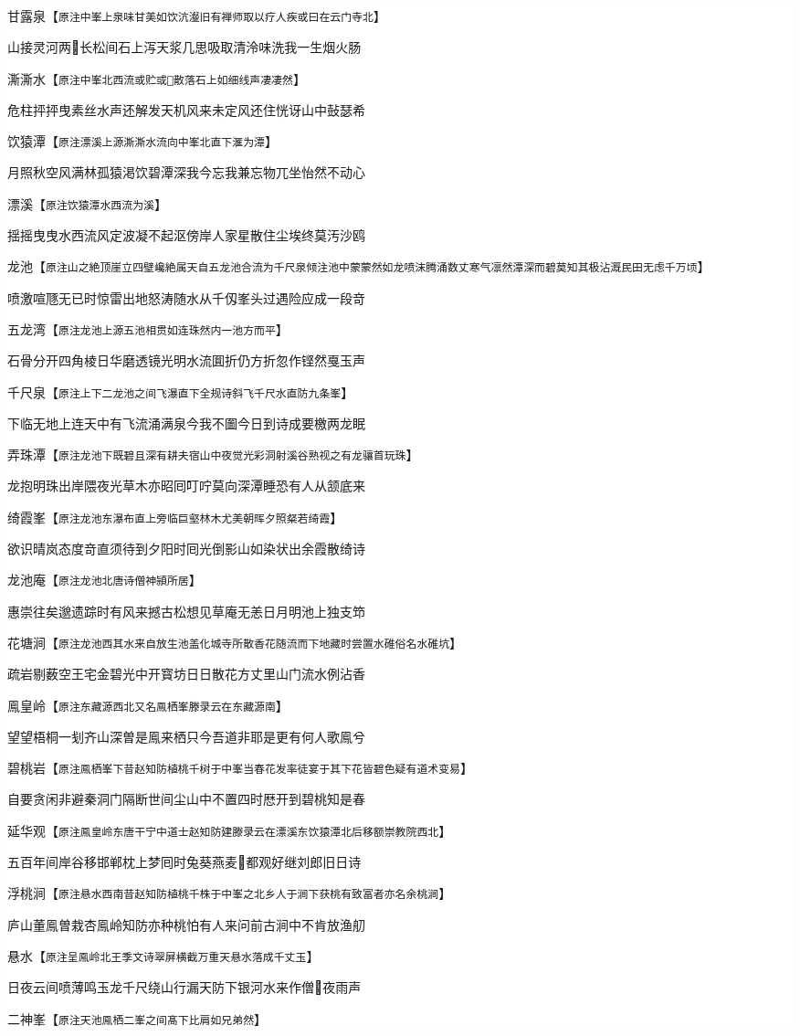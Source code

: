 甘露泉【`原注中峯上泉味甘美如饮沆瀣旧有禅师取以疗人疾或曰在云门寺北`】  

山接灵河两长松间石上泻天浆几思吸取清泠味洗我一生烟火肠  

澌澌水【`原注中峯北西流或贮或散落石上如细线声凄凄然`】  

危柱抨抨曳素丝水声还解发天机风来未定风还住恍讶山中鼔瑟希  

饮猿潭【`原注漂溪上源澌澌水流向中峯北直下滙为潭`】  

月照秋空风满林孤猿渇饮碧潭深我今忘我兼忘物兀坐怡然不动心  

漂溪【`原注饮猿潭水西流为溪`】  

揺摇曳曳水西流风定波凝不起沤傍岸人家星散住尘埃终莫汚沙鸥  

龙池【`原注山之絶顶崖立四壁巉絶属天自五龙池合流为千尺泉倾注池中蒙蒙然如龙喷沫腾涌数丈寒气凛然潭深而碧莫知其极沾溉民田无虑千万顷`】  

喷激喧豗无已时惊雷出地怒涛随水从千仭峯头过遇险应成一段竒  

五龙湾【`原注龙池上源五池相贯如连珠然内一池方而平`】  

石骨分开四角棱日华磨透镜光明水流圎折仍方折忽作铿然戛玉声  

千尺泉【`原注上下二龙池之间飞瀑直下全规诗斜飞千尺水直防九条峯`】  

下临无地上连天中有飞流涌满泉今我不圗今日到诗成要檄两龙眠  

弄珠潭【`原注龙池下既碧且深有耕夫宿山中夜觉光彩洞射溪谷熟视之有龙骧首玩珠`】  

龙抱明珠出岸隈夜光草木亦昭囘叮咛莫向深潭睡恐有人从颔底来  

绮霞峯【`原注龙池东瀑布直上旁临巨壑林木尤美朝晖夕照粲若绮霞`】  

欲识晴岚态度竒直须待到夕阳时囘光倒影山如染状出余霞散绮诗  

龙池庵【`原注龙池北唐诗僧神頴所居`】  

惠崇往矣邈遗踪时有风来撼古松想见草庵无恙日月明池上独支笻  

花塘涧【`原注龙池西其水来自放生池盖化城寺所散香花随流而下地藏时尝置水碓俗名水碓坑`】  

疏岩剔薮空王宅金碧光中开寳坊日日散花方丈里山门流水例沾香  

鳯皇岭【`原注东藏源西北又名鳯栖峯滕录云在东藏源南`】  

望望梧桐一刬齐山深曽是鳯来栖只今吾道非耶是更有何人歌鳯兮  

碧桃岩【`原注鳯栖峯下昔赵知防植桃千树于中峯当春花发率徒宴于其下花皆碧色疑有道术变易`】  

自要贪闲非避秦洞门隔断世间尘山中不置四时厯开到碧桃知是春  

延华观【`原注鳯皇岭东唐干宁中道士赵知防建滕录云在漂溪东饮猿潭北后移额崇教院西北`】  

五百年间岸谷移邯郸枕上梦囘时兔葵燕麦都观好继刘郎旧日诗  

浮桃涧【`原注悬水西南昔赵知防植桃千株于中峯之北乡人于涧下获桃有致冨者亦名余桃涧`】  

庐山董鳯曽栽杏鳯岭知防亦种桃怕有人来问前古涧中不肯放渔舠  

悬水【`原注呈鳯岭北王季文诗翠屏横截万重天悬水落成千丈玉`】  

日夜云间喷薄鸣玉龙千尺绕山行漏天防下银河水来作僧夜雨声  

二神峯【`原注天池鳯栖二峯之间髙下比肩如兄弟然`】  
